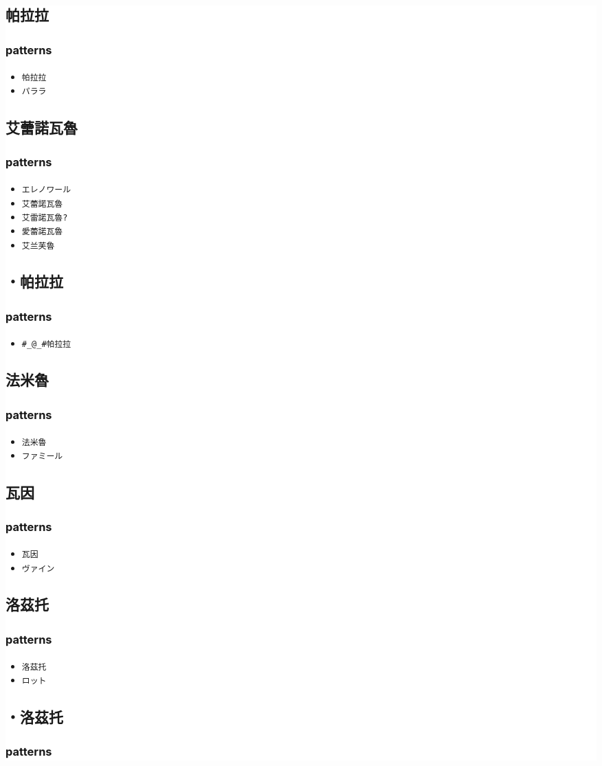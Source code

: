 ## 帕拉拉

### patterns

- `帕拉拉`
- `パララ`

## 艾蕾諾瓦魯

### patterns

- `エレノワール`
- `艾蕾諾瓦魯`
- `艾雷諾瓦魯?`
- `愛蕾諾瓦魯`
- `艾兰芙魯`

## ・帕拉拉

### patterns

- `#_@_#帕拉拉`

## 法米魯

### patterns

- `法米魯`
- `ファミール`

## 瓦因

### patterns

- `瓦因`
- `ヴァイン`

## 洛茲托

### patterns

- `洛茲托`
- `ロット`

## ・洛茲托

### patterns

